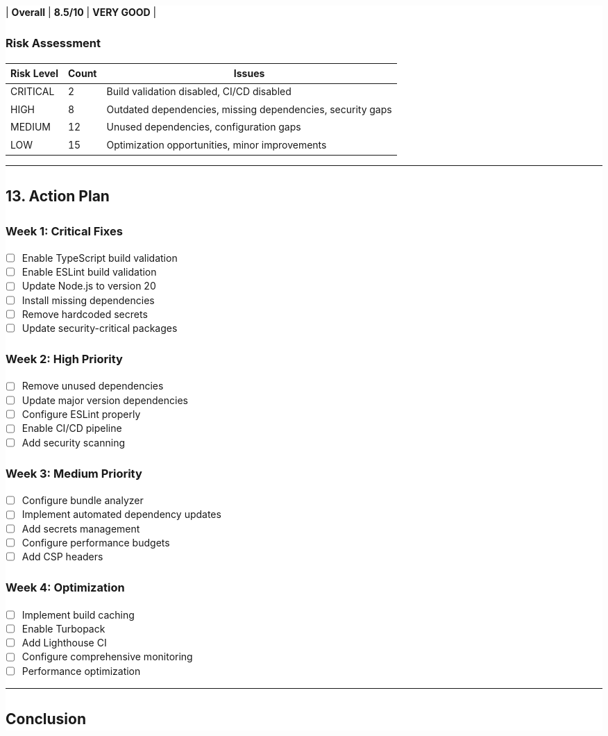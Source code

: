 | **Overall** | **8.5/10** | **VERY GOOD** |

### Risk Assessment

| Risk Level | Count | Issues |
|------------|-------|--------|
| CRITICAL | 2 | Build validation disabled, CI/CD disabled |
| HIGH | 8 | Outdated dependencies, missing dependencies, security gaps |
| MEDIUM | 12 | Unused dependencies, configuration gaps |
| LOW | 15 | Optimization opportunities, minor improvements |

---

## 13. Action Plan

### Week 1: Critical Fixes
- [ ] Enable TypeScript build validation
- [ ] Enable ESLint build validation
- [ ] Update Node.js to version 20
- [ ] Install missing dependencies
- [ ] Remove hardcoded secrets
- [ ] Update security-critical packages

### Week 2: High Priority
- [ ] Remove unused dependencies
- [ ] Update major version dependencies
- [ ] Configure ESLint properly
- [ ] Enable CI/CD pipeline
- [ ] Add security scanning

### Week 3: Medium Priority
- [ ] Configure bundle analyzer
- [ ] Implement automated dependency updates
- [ ] Add secrets management
- [ ] Configure performance budgets
- [ ] Add CSP headers

### Week 4: Optimization
- [ ] Implement build caching
- [ ] Enable Turbopack
- [ ] Add Lighthouse CI
- [ ] Configure comprehensive monitoring
- [ ] Performance optimization

---

## Conclusion
